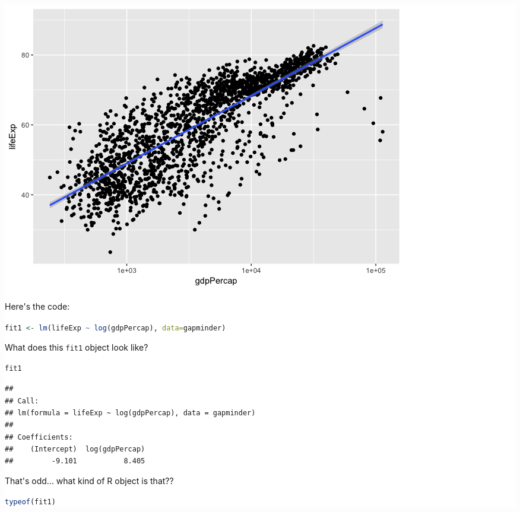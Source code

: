 ![](cm008updated_files/figure-markdown_github-ascii_identifiers/unnamed-chunk-2-1.png)

Here's the code:

``` r
fit1 <- lm(lifeExp ~ log(gdpPercap), data=gapminder)
```

What does this `fit1` object look like?

``` r
fit1
```

    ## 
    ## Call:
    ## lm(formula = lifeExp ~ log(gdpPercap), data = gapminder)
    ## 
    ## Coefficients:
    ##    (Intercept)  log(gdpPercap)  
    ##         -9.101           8.405

That's odd... what kind of R object is that??

``` r
typeof(fit1)
```

